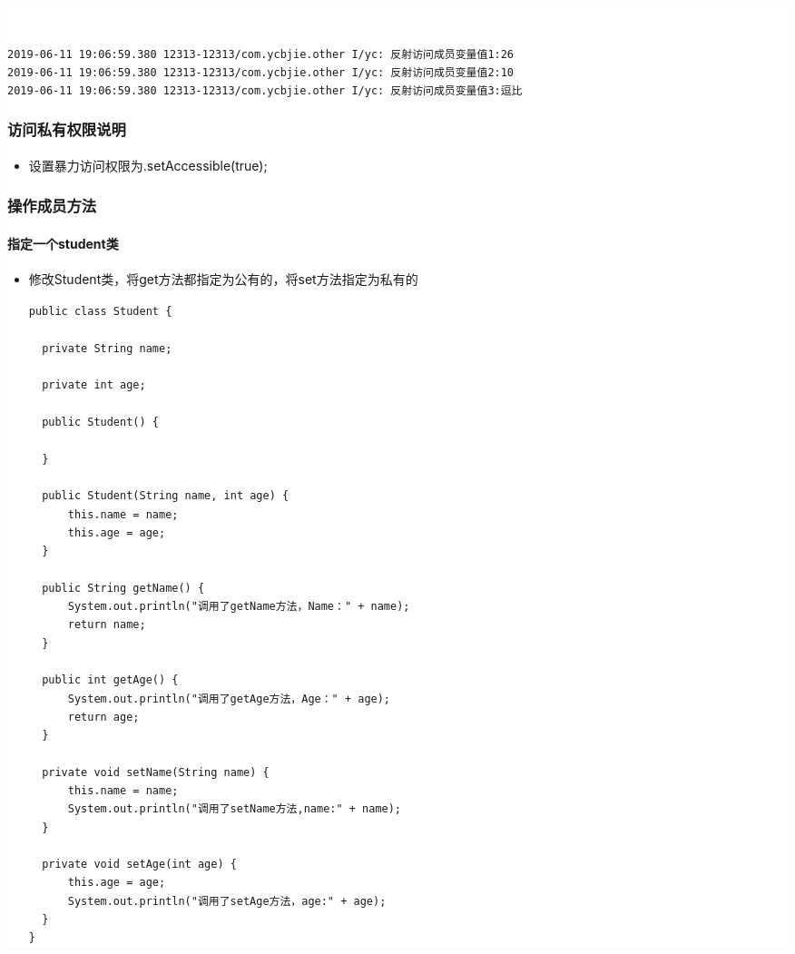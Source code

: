   ```
  
  
  2019-06-11 19:06:59.380 12313-12313/com.ycbjie.other I/yc: 反射访问成员变量值1:26
  2019-06-11 19:06:59.380 12313-12313/com.ycbjie.other I/yc: 反射访问成员变量值2:10
  2019-06-11 19:06:59.380 12313-12313/com.ycbjie.other I/yc: 反射访问成员变量值3:逗比
  ```

### 访问私有权限说明

- 设置暴力访问权限为.setAccessible(true);

### 操作成员方法



#### 指定一个student类

- 修改Student类，将get方法都指定为公有的，将set方法指定为私有的

  ```
  public class Student {
  
  	private String name;
  
  	private int age;
  
  	public Student() {
  
  	}
  
  	public Student(String name, int age) {
  		this.name = name;
  		this.age = age;
  	}
  
  	public String getName() {
  		System.out.println("调用了getName方法，Name：" + name);
  		return name;
  	}
  
  	public int getAge() {
  		System.out.println("调用了getAge方法，Age：" + age);
  		return age;
  	}
  
  	private void setName(String name) {
  		this.name = name;
  		System.out.println("调用了setName方法,name:" + name);
  	}
  
  	private void setAge(int age) {
  		this.age = age;
  		System.out.println("调用了setAge方法，age:" + age);
  	}
  }
  ```
